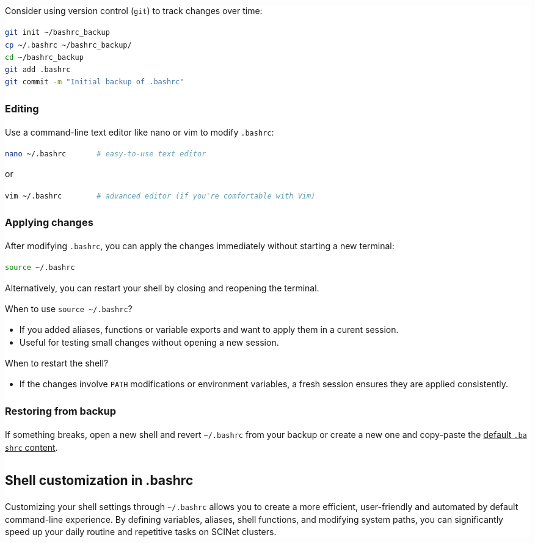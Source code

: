 Consider using version control (`git`) to track changes over time:
```bash
git init ~/bashrc_backup
cp ~/.bashrc ~/bashrc_backup/
cd ~/bashrc_backup
git add .bashrc
git commit -m "Initial backup of .bashrc"
```

</div> </div>


### Editing

Use a command-line text editor like nano or vim to modify `.bashrc`:
```bash
nano ~/.bashrc       # easy-to-use text editor
```
or
```bash
vim ~/.bashrc        # advanced editor (if you're comfortable with Vim)
```


### Applying changes 

After modifying `.bashrc`, you can apply the changes immediately without starting a new terminal:
```bash
source ~/.bashrc
```

Alternatively, you can restart your shell by closing and reopening the terminal.

When to use `source ~/.bashrc`?
  * If you added aliases, functions or variable exports and want to apply them in a curent session.
  * Useful for testing small changes without opening a new session.

When to restart the shell?
  * If the changes involve `PATH` modifications or environment variables, a fresh session ensures they are applied consistently.

### Restoring from backup

If something breaks, open a new shell and revert `~/.bashrc` from your backup or create a new one and copy-paste the [default `.bashrc` content](./default-scripts).


</div>

## Shell customization in .bashrc

Customizing your shell settings through `~/.bashrc` allows you to create a more efficient, user-friendly and automated by default command-line experience. 
By defining variables, aliases, shell functions, and modifying system paths, you can significantly speed up your daily routine and repetitive tasks on SCINet clusters.

<div class="process-list ul" markdown="1">
